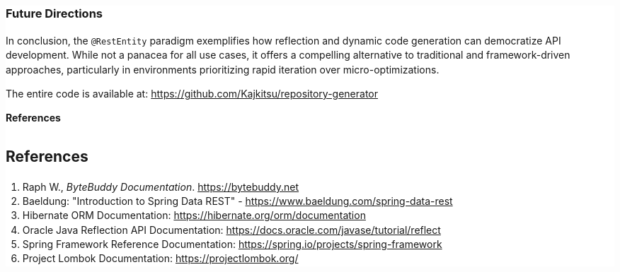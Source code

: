 ### Future Directions

In conclusion, the `@RestEntity` paradigm exemplifies how reflection and dynamic code generation can democratize API development. While not a panacea for all use cases, it offers a compelling alternative to traditional and framework-driven approaches, particularly in environments prioritizing rapid iteration over micro-optimizations.

The entire code is available at: https://github.com/Kajkitsu/repository-generator

**References**

[^1]: Johnson R., *Spring Framework Reference Documentation*

[^7]: Baeldung: "Introduction to Reflection in Java"

[^14]: *Spring Data REST Tutorial: Developing REST APIs with Ease*

[^24]: GraalVM Native Image Documentation

[^25]: ByteBuddy GitHub Issues on Reflection

[^36]: Experimental Metrics from `@RestEntity` Implementation

[^56]: Micronaut GraalVM Reflection Guide

[^57]: Spring Modulith Documentation

[^62]: Project Loom Early-Access Builds
## References

1. Raph W., *ByteBuddy Documentation*. https://bytebuddy.net
2. Baeldung: "Introduction to Spring Data REST" - https://www.baeldung.com/spring-data-rest
3. Hibernate ORM Documentation: https://hibernate.org/orm/documentation
4. Oracle Java Reflection API Documentation: https://docs.oracle.com/javase/tutorial/reflect
5. Spring Framework Reference Documentation: https://spring.io/projects/spring-framework
6. Project Lombok Documentation: https://projectlombok.org/